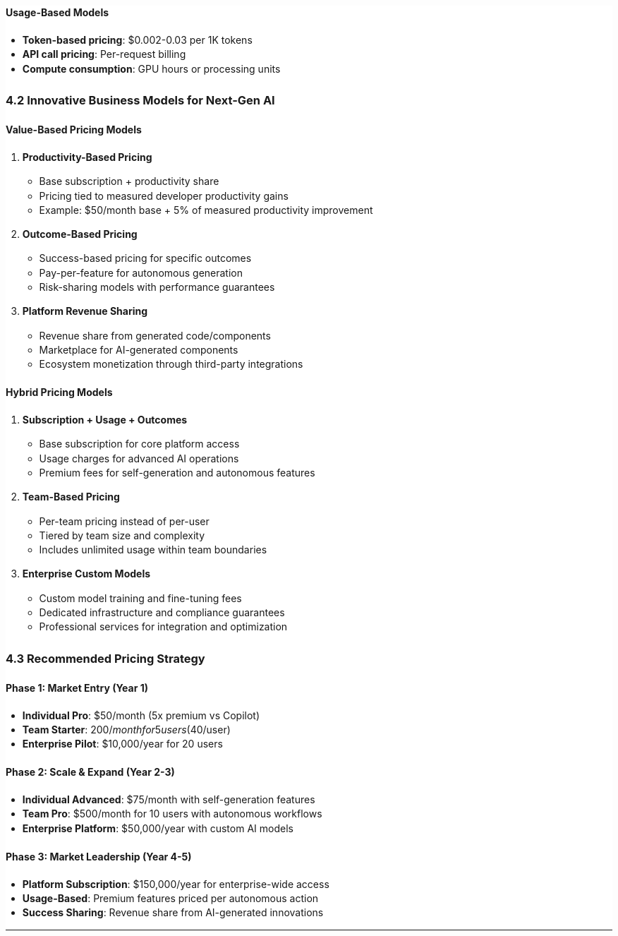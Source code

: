#### Usage-Based Models
- **Token-based pricing**: $0.002-0.03 per 1K tokens
- **API call pricing**: Per-request billing
- **Compute consumption**: GPU hours or processing units

### 4.2 Innovative Business Models for Next-Gen AI

#### Value-Based Pricing Models
1. **Productivity-Based Pricing**
   - Base subscription + productivity share
   - Pricing tied to measured developer productivity gains
   - Example: $50/month base + 5% of measured productivity improvement

2. **Outcome-Based Pricing**
   - Success-based pricing for specific outcomes
   - Pay-per-feature for autonomous generation
   - Risk-sharing models with performance guarantees

3. **Platform Revenue Sharing**
   - Revenue share from generated code/components
   - Marketplace for AI-generated components
   - Ecosystem monetization through third-party integrations

#### Hybrid Pricing Models
1. **Subscription + Usage + Outcomes**
   - Base subscription for core platform access
   - Usage charges for advanced AI operations
   - Premium fees for self-generation and autonomous features

2. **Team-Based Pricing**
   - Per-team pricing instead of per-user
   - Tiered by team size and complexity
   - Includes unlimited usage within team boundaries

3. **Enterprise Custom Models**
   - Custom model training and fine-tuning fees
   - Dedicated infrastructure and compliance guarantees
   - Professional services for integration and optimization

### 4.3 Recommended Pricing Strategy

#### Phase 1: Market Entry (Year 1)
- **Individual Pro**: $50/month (5x premium vs Copilot)
- **Team Starter**: $200/month for 5 users ($40/user)
- **Enterprise Pilot**: $10,000/year for 20 users

#### Phase 2: Scale & Expand (Year 2-3)
- **Individual Advanced**: $75/month with self-generation features
- **Team Pro**: $500/month for 10 users with autonomous workflows
- **Enterprise Platform**: $50,000/year with custom AI models

#### Phase 3: Market Leadership (Year 4-5)
- **Platform Subscription**: $150,000/year for enterprise-wide access
- **Usage-Based**: Premium features priced per autonomous action
- **Success Sharing**: Revenue share from AI-generated innovations

---